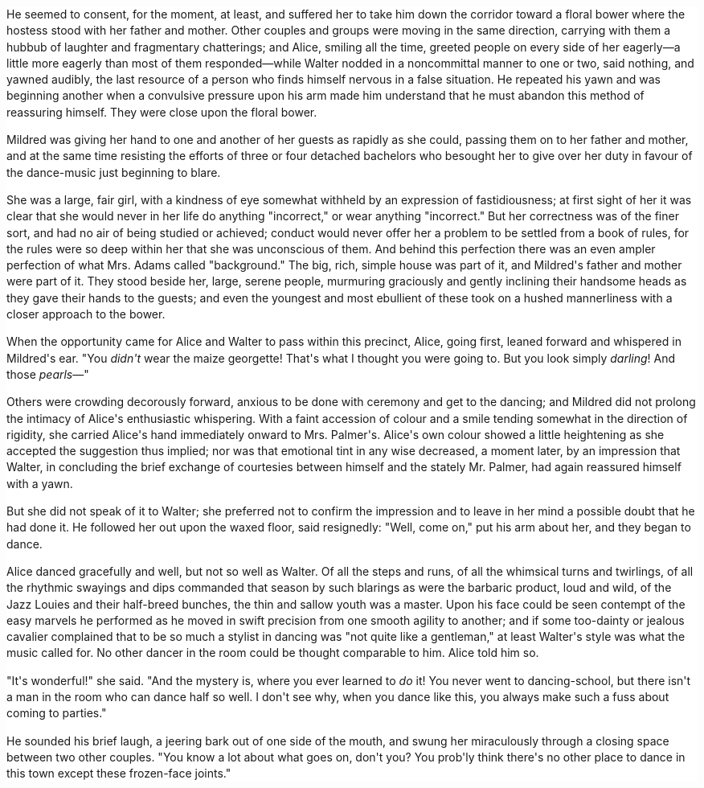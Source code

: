 He seemed to consent, for the moment, at least, and suffered her to take him down the corridor toward a floral bower where the hostess stood with her father and mother. Other couples and groups were moving in the same direction, carrying with them a hubbub of laughter and fragmentary chatterings; and Alice, smiling all the time, greeted people on every side of her eagerly﻿—a little more eagerly than most of them responded﻿—while Walter nodded in a noncommittal manner to one or two, said nothing, and yawned audibly, the last resource of a person who finds himself nervous in a false situation. He repeated his yawn and was beginning another when a convulsive pressure upon his arm made him understand that he must abandon this method of reassuring himself. They were close upon the floral bower.

Mildred was giving her hand to one and another of her guests as rapidly as she could, passing them on to her father and mother, and at the same time resisting the efforts of three or four detached bachelors who besought her to give over her duty in favour of the dance-music just beginning to blare.

She was a large, fair girl, with a kindness of eye somewhat withheld by an expression of fastidiousness; at first sight of her it was clear that she would never in her life do anything "incorrect," or wear anything "incorrect." But her correctness was of the finer sort, and had no air of being studied or achieved; conduct would never offer her a problem to be settled from a book of rules, for the rules were so deep within her that she was unconscious of them. And behind this perfection there was an even ampler perfection of what Mrs. Adams called "background." The big, rich, simple house was part of it, and Mildred's father and mother were part of it. They stood beside her, large, serene people, murmuring graciously and gently inclining their handsome heads as they gave their hands to the guests; and even the youngest and most ebullient of these took on a hushed mannerliness with a closer approach to the bower.

When the opportunity came for Alice and Walter to pass within this precinct, Alice, going first, leaned forward and whispered in Mildred's ear. "You _didn't_ wear the maize georgette! That's what I thought you were going to. But you look simply _darling_! And those _pearls_﻿—"

Others were crowding decorously forward, anxious to be done with ceremony and get to the dancing; and Mildred did not prolong the intimacy of Alice's enthusiastic whispering. With a faint accession of colour and a smile tending somewhat in the direction of rigidity, she carried Alice's hand immediately onward to Mrs. Palmer's. Alice's own colour showed a little heightening as she accepted the suggestion thus implied; nor was that emotional tint in any wise decreased, a moment later, by an impression that Walter, in concluding the brief exchange of courtesies between himself and the stately Mr. Palmer, had again reassured himself with a yawn.

But she did not speak of it to Walter; she preferred not to confirm the impression and to leave in her mind a possible doubt that he had done it. He followed her out upon the waxed floor, said resignedly: "Well, come on," put his arm about her, and they began to dance.

Alice danced gracefully and well, but not so well as Walter. Of all the steps and runs, of all the whimsical turns and twirlings, of all the rhythmic swayings and dips commanded that season by such blarings as were the barbaric product, loud and wild, of the Jazz Louies and their half-breed bunches, the thin and sallow youth was a master. Upon his face could be seen contempt of the easy marvels he performed as he moved in swift precision from one smooth agility to another; and if some too-dainty or jealous cavalier complained that to be so much a stylist in dancing was "not quite like a gentleman," at least Walter's style was what the music called for. No other dancer in the room could be thought comparable to him. Alice told him so.

"It's wonderful!" she said. "And the mystery is, where you ever learned to _do_ it! You never went to dancing-school, but there isn't a man in the room who can dance half so well. I don't see why, when you dance like this, you always make such a fuss about coming to parties."

He sounded his brief laugh, a jeering bark out of one side of the mouth, and swung her miraculously through a closing space between two other couples. "You know a lot about what goes on, don't you? You prob'ly think there's no other place to dance in this town except these frozen-face joints."
